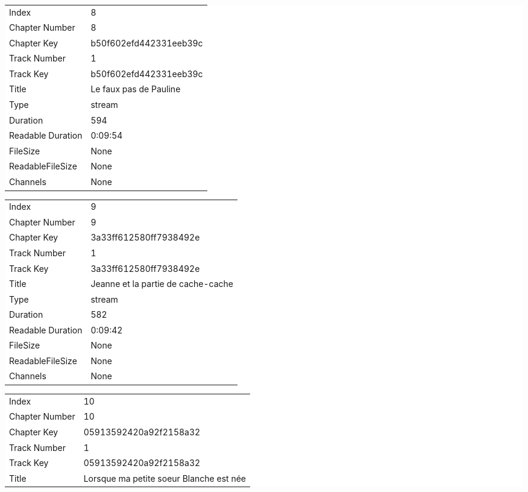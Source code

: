 |  |  |
| - | - |
| Index | 8 |
| Chapter Number | 8 |
| Chapter Key | b50f602efd442331eeb39c |
| Track Number | 1 |
| Track Key | b50f602efd442331eeb39c |
| Title | Le faux pas de Pauline |
| Type | stream |
| Duration | 594 |
| Readable Duration | 0:09:54 |
| FileSize | None |
| ReadableFileSize | None |
| Channels | None |

|  |  |
| - | - |
| Index | 9 |
| Chapter Number | 9 |
| Chapter Key | 3a33ff612580ff7938492e |
| Track Number | 1 |
| Track Key | 3a33ff612580ff7938492e |
| Title | Jeanne et la partie de cache-cache |
| Type | stream |
| Duration | 582 |
| Readable Duration | 0:09:42 |
| FileSize | None |
| ReadableFileSize | None |
| Channels | None |

|  |  |
| - | - |
| Index | 10 |
| Chapter Number | 10 |
| Chapter Key | 05913592420a92f2158a32 |
| Track Number | 1 |
| Track Key | 05913592420a92f2158a32 |
| Title | Lorsque ma petite soeur Blanche est née |